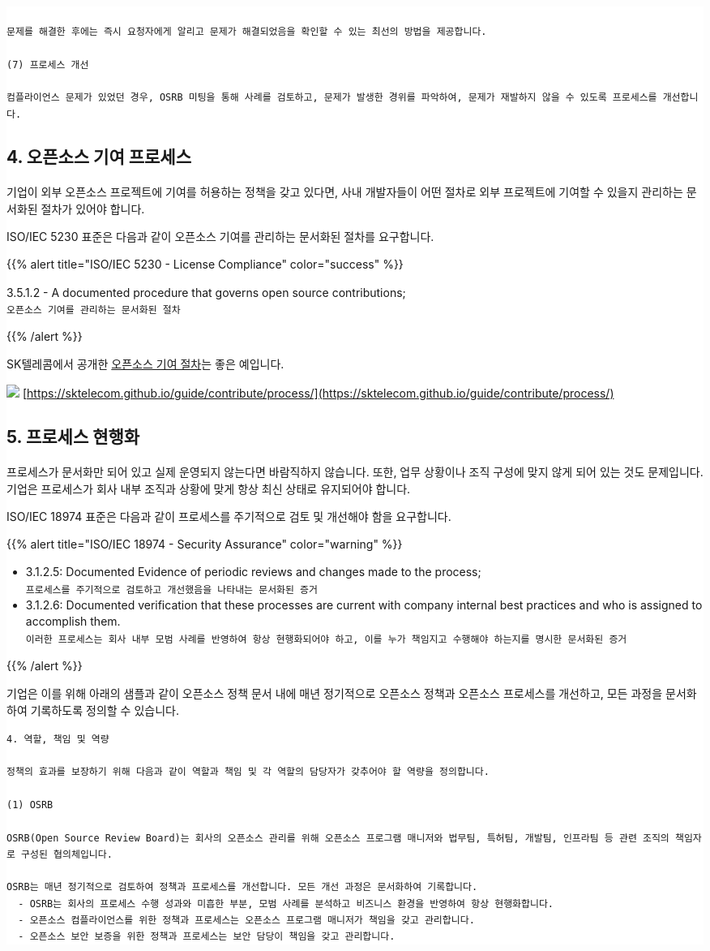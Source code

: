 ```

문제를 해결한 후에는 즉시 요청자에게 알리고 문제가 해결되었음을 확인할 수 있는 최선의 방법을 제공합니다.

(7) 프로세스 개선

컴플라이언스 문제가 있었던 경우, OSRB 미팅을 통해 사례를 검토하고, 문제가 발생한 경위를 파악하여, 문제가 재발하지 않을 수 있도록 프로세스를 개선합니다.

```

## 4. 오픈소스 기여 프로세스

기업이 외부 오픈소스 프로젝트에 기여를 허용하는 정책을 갖고 있다면, 사내 개발자들이 어떤 절차로 외부 프로젝트에 기여할 수 있을지 관리하는 문서화된 절차가 있어야 합니다. 

ISO/IEC 5230 표준은 다음과 같이 오픈소스 기여를 관리하는 문서화된 절차를 요구합니다.


{{% alert title="ISO/IEC 5230 - License Compliance" color="success" %}}

3.5.1.2 - A documented procedure that governs open source contributions; <br>`오픈소스 기여를 관리하는 문서화된 절차`

{{% /alert %}}

SK텔레콤에서 공개한 [오픈소스 기여 절차](https://sktelecom.github.io/guide/contribute/process/)는 좋은 예입니다.

![](contribution.png)
[https://sktelecom.github.io/guide/contribute/process/](https://sktelecom.github.io/guide/contribute/process/)


## 5. 프로세스 현행화

프로세스가 문서화만 되어 있고 실제 운영되지 않는다면 바람직하지 않습니다. 또한, 업무 상황이나 조직 구성에 맞지 않게 되어 있는 것도 문제입니다. 기업은 프로세스가 회사 내부 조직과 상황에 맞게 항상 최신 상태로 유지되어야 합니다.

ISO/IEC 18974 표준은 다음과 같이 프로세스를 주기적으로 검토 및 개선해야 함을 요구합니다.

{{% alert title="ISO/IEC 18974 - Security Assurance" color="warning" %}}

* 3.1.2.5: Documented Evidence of periodic reviews and changes made to the process;<br>`프로세스를 주기적으로 검토하고 개선했음을 나타내는 문서화된 증거`
* 3.1.2.6: Documented verification that these processes are current with company internal best practices and who is assigned to accomplish them.<br>`이러한 프로세스는 회사 내부 모범 사례를 반영하여 항상 현행화되어야 하고, 이를 누가 책임지고 수행해야 하는지를 명시한 문서화된 증거`

{{% /alert %}}

기업은 이를 위해 아래의 샘플과 같이 오픈소스 정책 문서 내에 매년 정기적으로 오픈소스 정책과 오픈소스 프로세스를 개선하고, 모든 과정을 문서화하여 기록하도록 정의할 수 있습니다. 

```
4. 역할, 책임 및 역량

정책의 효과를 보장하기 위해 다음과 같이 역할과 책임 및 각 역할의 담당자가 갖추어야 할 역량을 정의합니다.

(1) OSRB

OSRB(Open Source Review Board)는 회사의 오픈소스 관리를 위해 오픈소스 프로그램 매니저와 법무팀, 특허팀, 개발팀, 인프라팀 등 관련 조직의 책임자로 구성된 협의체입니다.

OSRB는 매년 정기적으로 검토하여 정책과 프로세스를 개선합니다. 모든 개선 과정은 문서화하여 기록합니다.
  - OSRB는 회사의 프로세스 수행 성과와 미흡한 부분, 모범 사례를 분석하고 비즈니스 환경을 반영하여 항상 현행화합니다.
  - 오픈소스 컴플라이언스를 위한 정책과 프로세스는 오픈소스 프로그램 매니저가 책임을 갖고 관리합니다.
  - 오픈소스 보안 보증을 위한 정책과 프로세스는 보안 담당이 책임을 갖고 관리합니다.

```
